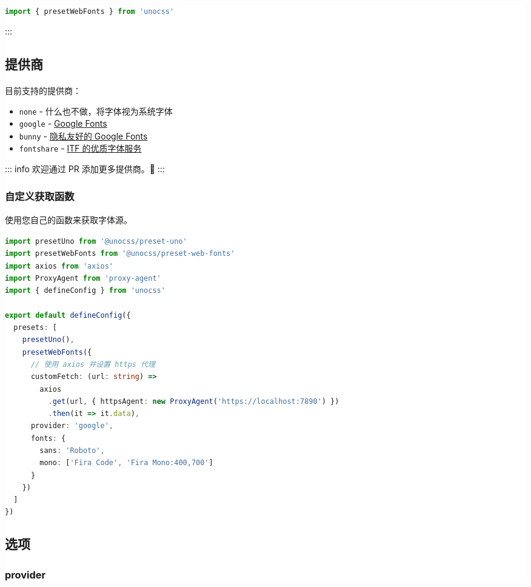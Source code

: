 ```ts
import { presetWebFonts } from 'unocss'
```

:::

## 提供商

目前支持的提供商：

- `none` - 什么也不做，将字体视为系统字体
- `google` - [Google Fonts](https://fonts.google.com/)
- `bunny` - [隐私友好的 Google Fonts](https://fonts.bunny.net/)
- `fontshare` - [ITF 的优质字体服务](https://www.fontshare.com/)

::: info
欢迎通过 PR 添加更多提供商。🙌
:::

### 自定义获取函数

使用您自己的函数来获取字体源。

```ts [uno.config.ts]
import presetUno from '@unocss/preset-uno'
import presetWebFonts from '@unocss/preset-web-fonts'
import axios from 'axios'
import ProxyAgent from 'proxy-agent'
import { defineConfig } from 'unocss'

export default defineConfig({
  presets: [
    presetUno(),
    presetWebFonts({
      // 使用 axios 并设置 https 代理
      customFetch: (url: string) =>
        axios
          .get(url, { httpsAgent: new ProxyAgent('https://localhost:7890') })
          .then(it => it.data),
      provider: 'google',
      fonts: {
        sans: 'Roboto',
        mono: ['Fira Code', 'Fira Mono:400,700']
      }
    })
  ]
})
```

## 选项

### provider
